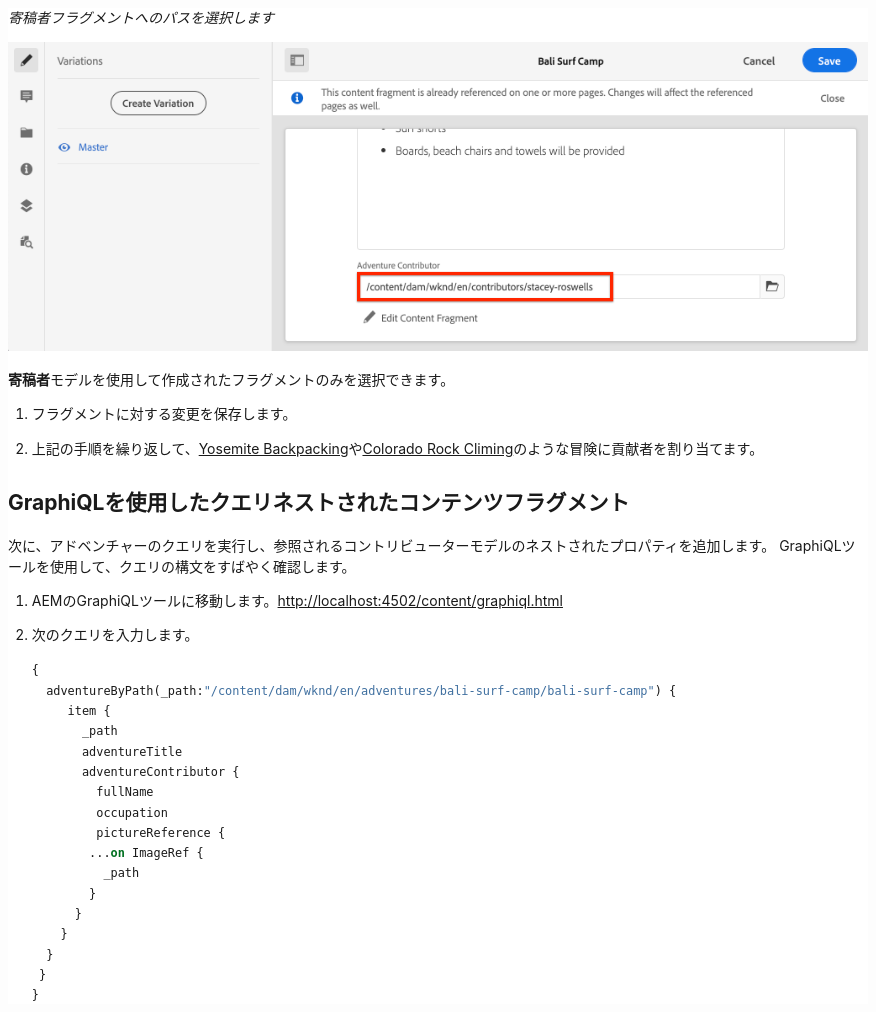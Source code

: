    *寄稿者フラグメントへのパスを選択します*

   ![投稿者への入力済みパス](assets/fragment-references/populated-path.png)

   **寄稿者**&#x200B;モデルを使用して作成されたフラグメントのみを選択できます。

1. フラグメントに対する変更を保存します。

1. 上記の手順を繰り返して、[Yosemite Backpacking](http://localhost:4502/editor.html/content/dam/wknd/en/adventures/yosemite-backpacking/yosemite-backpacking)や[Colorado Rock Climing](http://localhost:4502/editor.html/content/dam/wknd/en/adventures/colorado-rock-climbing/colorado-rock-climbing)のような冒険に貢献者を割り当てます。

## GraphiQLを使用したクエリネストされたコンテンツフラグメント

次に、アドベンチャーのクエリを実行し、参照されるコントリビューターモデルのネストされたプロパティを追加します。 GraphiQLツールを使用して、クエリの構文をすばやく確認します。

1. AEMのGraphiQLツールに移動します。[http://localhost:4502/content/graphiql.html](http://localhost:4502/content/graphiql.html)

1. 次のクエリを入力します。

   ```graphql
   {
     adventureByPath(_path:"/content/dam/wknd/en/adventures/bali-surf-camp/bali-surf-camp") {
        item {
          _path
          adventureTitle
          adventureContributor {
            fullName
            occupation
            pictureReference {
           ...on ImageRef {
             _path
           }
         }
       }
     }
    }
   }
   ```
